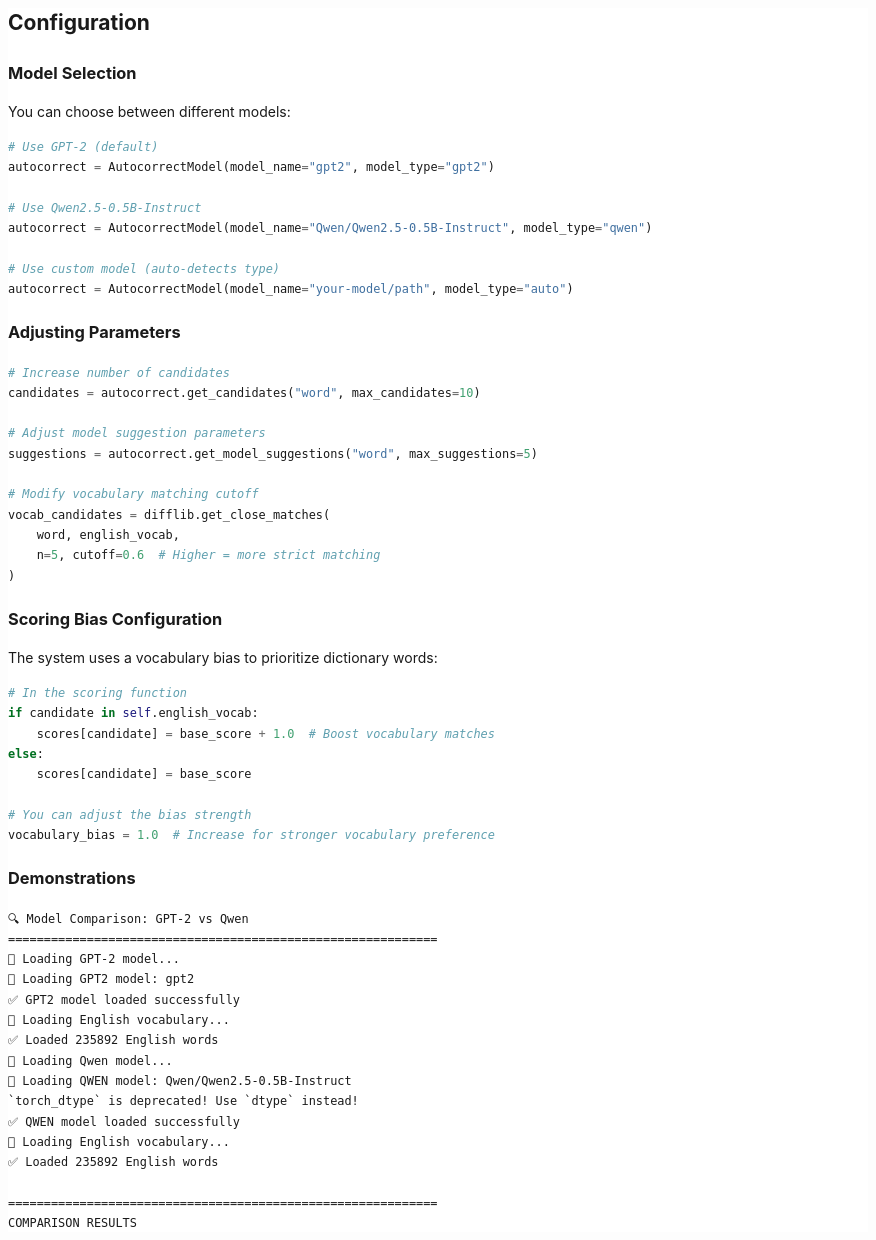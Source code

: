 ## Configuration

### Model Selection
You can choose between different models:

```python
# Use GPT-2 (default)
autocorrect = AutocorrectModel(model_name="gpt2", model_type="gpt2")

# Use Qwen2.5-0.5B-Instruct
autocorrect = AutocorrectModel(model_name="Qwen/Qwen2.5-0.5B-Instruct", model_type="qwen")

# Use custom model (auto-detects type)
autocorrect = AutocorrectModel(model_name="your-model/path", model_type="auto")
```

### Adjusting Parameters

```python
# Increase number of candidates
candidates = autocorrect.get_candidates("word", max_candidates=10)

# Adjust model suggestion parameters
suggestions = autocorrect.get_model_suggestions("word", max_suggestions=5)

# Modify vocabulary matching cutoff
vocab_candidates = difflib.get_close_matches(
    word, english_vocab, 
    n=5, cutoff=0.6  # Higher = more strict matching
)
```

### Scoring Bias Configuration
The system uses a vocabulary bias to prioritize dictionary words:

```python
# In the scoring function
if candidate in self.english_vocab:
    scores[candidate] = base_score + 1.0  # Boost vocabulary matches
else:
    scores[candidate] = base_score

# You can adjust the bias strength
vocabulary_bias = 1.0  # Increase for stronger vocabulary preference
```

### Demonstrations 
```
🔍 Model Comparison: GPT-2 vs Qwen
============================================================
🔄 Loading GPT-2 model...
🔄 Loading GPT2 model: gpt2
✅ GPT2 model loaded successfully
🔄 Loading English vocabulary...
✅ Loaded 235892 English words
🔄 Loading Qwen model...
🔄 Loading QWEN model: Qwen/Qwen2.5-0.5B-Instruct
`torch_dtype` is deprecated! Use `dtype` instead!
✅ QWEN model loaded successfully
🔄 Loading English vocabulary...
✅ Loaded 235892 English words

============================================================
COMPARISON RESULTS
```
